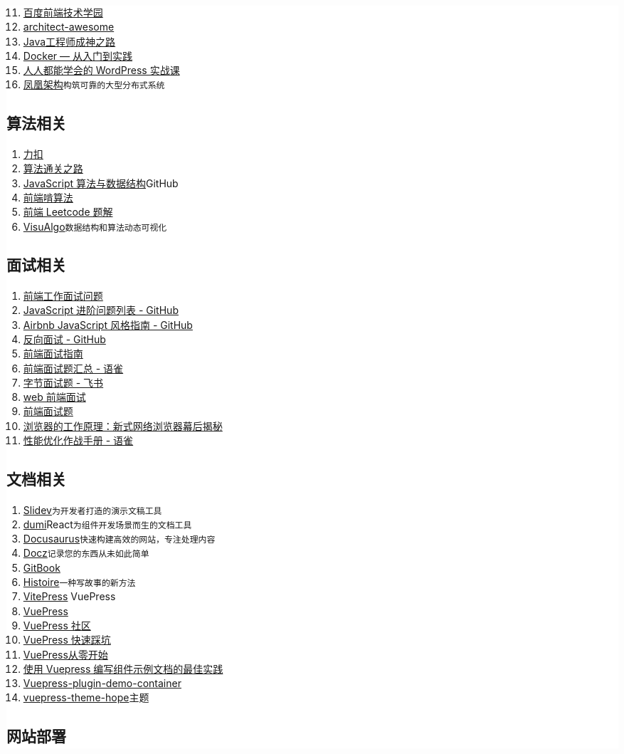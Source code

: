 11. [百度前端技术学园](http://ife.baidu.com/)
12. [architect-awesome](https://github.com/xingshaocheng/architect-awesome)
13. [Java工程师成神之路](https://hollischuang.gitee.io/tobetopjavaer/)
14. [Docker — 从入门到实践](https://vuepress.mirror.docker-practice.com/)
15. [人人都能学会的 WordPress 实战课](https://www.easywpbook.com/)
16. [凤凰架构](https://icyfenix.cn/)`构筑可靠的大型分布式系统`
## 算法相关

1. [力扣](https://leetcode.cn/)
2. [算法通关之路](https://leetcode-solution-leetcode-pp.gitbook.io/leetcode-solution/)
3. [JavaScript 算法与数据结构](https://github.com/trekhleb/javascript-algorithms/blob/master/README.zh-CN.md)GitHub
4. [前端啃算法](https://github.com/course-dasheng/fe-algorithm)
5. [前端 Leetcode 题解](https://www.bruceyj.com/frontend-leetcode/)
6. [VisuAlgo](https://visualgo.net/zh)`数据结构和算法动态可视化`
## 面试相关

1. [前端工作面试问题](https://h5bp.org/Front-end-Developer-Interview-Questions/translations/chinese/)
2. [JavaScript 进阶问题列表 - GitHub](https://github.com/lydiahallie/javascript-questions/blob/master/zh-CN/README-zh_CN.md)
3. [Airbnb JavaScript 风格指南 - GitHub](https://lin-123.github.io/javascript/)
4. [反向面试 - GitHub](https://github.com/yifeikong/reverse-interview-zh)
5. [前端面试指南](https://interview2.poetries.top/)
6. [前端面试题汇总 - 语雀](https://www.yuque.com/cuggz/interview)
7. [字节面试题 - 飞书](https://bytedance.feishu.cn/base/app8Ok6k9qafpMkgyRbfgxeEnet?table=tblzZHf2Ix3YtxPM&view=vew9iquA45)
8. [web 前端面试](https://vue3js.cn/interview/)
9. [前端面试题](https://fe.padding.me/)
10. [浏览器的工作原理：新式网络浏览器幕后揭秘](https://www.html5rocks.com/zh/tutorials/internals/howbrowserswork/#The_browsers_we_will_talk_about)
11. [性能优化作战手册 - 语雀](https://www.yuque.com/cuggz/interview/lph6i8)
## 文档相关

1. [Slidev](https://cn.sli.dev/)`为开发者打造的演示文稿工具`
2. [dumi](https://d.umijs.org/zh-CN)React`为组件开发场景而生的文档工具`
3. [Docusaurus](https://www.docusaurus.cn/)`快速构建高效的网站，专注处理内容`
4. [Docz](https://www.docz.site/)`记录您的东西从未如此简单`
5. [GitBook](https://www.gitbook.com/)
6. [Histoire](https://histoire.dev/)`一种写故事的新方法`
7. [VitePress](https://vitepress.vuejs.org/)
VuePress
1. [VuePress](https://v2.vuepress.vuejs.org/zh/)
2. [VuePress 社区](https://vuepress-community.netlify.app/zh/)
3. [VuePress 快速踩坑](https://zhuanlan.zhihu.com/p/36116211)
4. [VuePress从零开始](https://segmentfault.com/a/1190000020097643)
5. [使用 Vuepress 编写组件示例文档的最佳实践](https://www.jianshu.com/p/05c4b1575425)
6. [Vuepress-plugin-demo-container](https://docs.chenjianhui.site/vuepress-plugin-demo-container/zh/)
7. [vuepress-theme-hope](https://vuepress-theme-hope.github.io/v2/zh/)主题
## 网站部署
